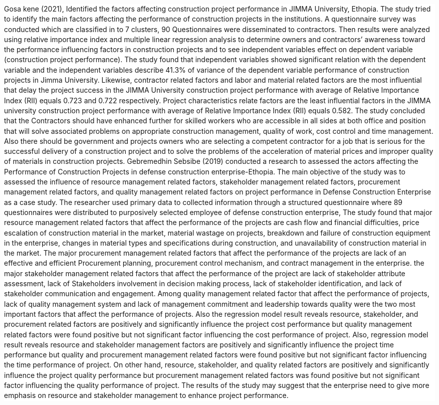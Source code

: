 Gosa kene (2021), Identified the factors affecting construction project performance in JIMMA University, Ethopia. The study tried to identify the main factors affecting the performance of construction projects in the institutions. A questionnaire survey was conducted which are classified in to 7 clusters, 90 Questionnaires were disseminated to contractors. Then results were analyzed using relative importance index and multiple linear regression analysis to determine owners and contractors’ awareness toward the performance influencing factors in construction projects and to see independent variables effect on dependent variable (construction project performance). The study found that independent variables showed significant relation with the dependent variable and the independent variables describe 41.3% of variance of the dependent variable performance of construction projects in Jimma University. Likewise, contractor related factors and labor and material related factors are the most influential that delay the project success in the JIMMA University construction project performance with average of Relative Importance Index (RII) equals 0.723 and 0.722 respectively. Project characteristics relate factors are the least influential factors in the JIMMA university construction project performance with average of Relative Importance Index (RII) equals 0.582.  The study concluded that the Contractors should have enhanced further for skilled workers who are accessible in all sides at both office and position that will solve associated problems on appropriate construction management, quality of work, cost control and time management. Also there should be government and projects owners who are selecting a competent contractor for a job that is serious for the successful delivery of a construction project and to solve the problems of the acceleration of material prices and improper quality of materials in construction projects.
Gebremedhin Sebsibe (2019) conducted a research to assessed the actors affecting the Performance of Construction Projects in defense construction enterprise-Ethopia. The main objective of the study was to assessed the influence of resource management related factors, stakeholder management related factors, procurement management related factors, and quality management related factors on project performance in Defense Construction Enterprise as a case study. The researcher used primary data to collected information through a structured questionnaire where 89 questionnaires were distributed to purposively selected employee of defense construction enterprise, The  study found that major resource management related factors that affect the performance of the projects are cash flow and financial difficulties, price escalation of construction material in the market, material wastage on projects, breakdown and failure of construction equipment in the enterprise, changes in material types and specifications during construction, and unavailability of construction material in the market. The major procurement management related factors that affect the performance of the projects are lack of an effective and efficient Procurement planning, procurement control mechanism, and contract management in the enterprise. the major stakeholder management related factors that affect the performance of the project are lack of stakeholder attribute assessment, lack of Stakeholders involvement in decision making process, lack of stakeholder identification, and lack of stakeholder communication and engagement. Among quality management related factor that affect the performance of projects, lack of quality management system and lack of management commitment and leadership towards quality were the two most important factors that affect the performance of projects.  Also the regression model result reveals resource, stakeholder, and procurement related factors are positively and significantly influence the project cost performance but quality management related factors were found positive but not significant factor influencing the cost performance of project. Also, regression model result reveals resource and stakeholder management factors are positively and significantly influence the project time performance but quality and procurement management related factors were found positive but not significant factor influencing the time performance of project. On other hand, resource, stakeholder, and quality related factors are positively and significantly influence the project quality performance but procurement management related factors was found positive but not significant factor influencing the quality performance of project. The results of the study may suggest that the enterprise need to give more emphasis on resource and stakeholder management to enhance project performance.